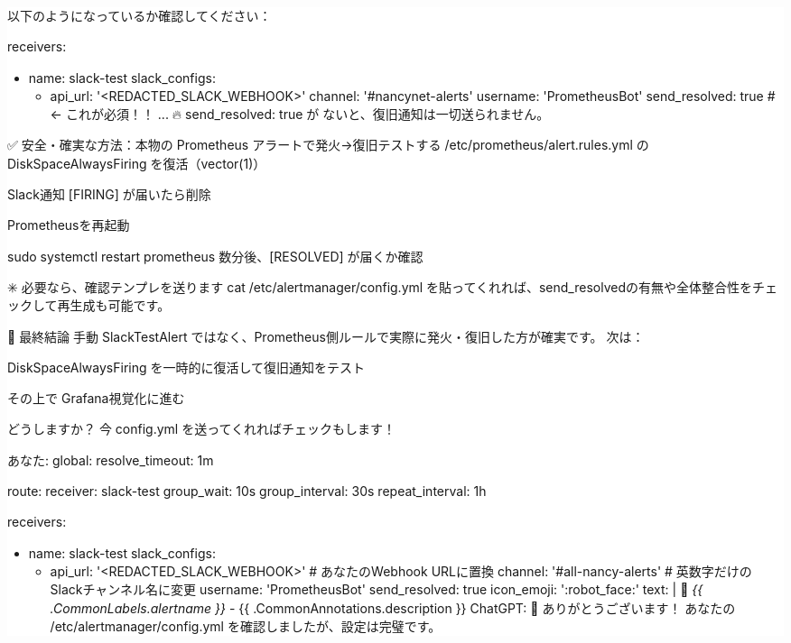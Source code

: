 以下のようになっているか確認してください：

receivers:
  - name: slack-test
    slack_configs:
      - api_url: '<REDACTED_SLACK_WEBHOOK>'
        channel: '#nancynet-alerts'
        username: 'PrometheusBot'
        send_resolved: true          # ← これが必須！！
        ...
🔥 send_resolved: true が ないと、復旧通知は一切送られません。

✅ 安全・確実な方法：本物の Prometheus アラートで発火→復旧テストする
/etc/prometheus/alert.rules.yml の DiskSpaceAlwaysFiring を復活（vector(1)）

Slack通知 [FIRING] が届いたら削除

Prometheusを再起動

sudo systemctl restart prometheus
数分後、[RESOLVED] が届くか確認

✳️ 必要なら、確認テンプレを送ります
cat /etc/alertmanager/config.yml
を貼ってくれれば、send_resolvedの有無や全体整合性をチェックして再生成も可能です。

🎯 最終結論
手動 SlackTestAlert ではなく、Prometheus側ルールで実際に発火・復旧した方が確実です。
次は：

DiskSpaceAlwaysFiring を一時的に復活して復旧通知をテスト

その上で Grafana視覚化に進む

どうしますか？
今 config.yml を送ってくれればチェックもします！

あなた:
global:
  resolve_timeout: 1m

route:
  receiver: slack-test
  group_wait: 10s
  group_interval: 30s
  repeat_interval: 1h

receivers:
  - name: slack-test
    slack_configs:
      - api_url: '<REDACTED_SLACK_WEBHOOK>'  # あなたのWebhook URLに置換
        channel: '#all-nancy-alerts'                                   # 英数字だけのSlackチャンネル名に変更
        username: 'PrometheusBot'
        send_resolved: true
        icon_emoji: ':robot_face:'
        text: |
          🔔 *{{ .CommonLabels.alertname }}* - {{ .CommonAnnotations.description }}
ChatGPT:
🔎 ありがとうございます！
あなたの /etc/alertmanager/config.yml を確認しましたが、設定は完璧です。
